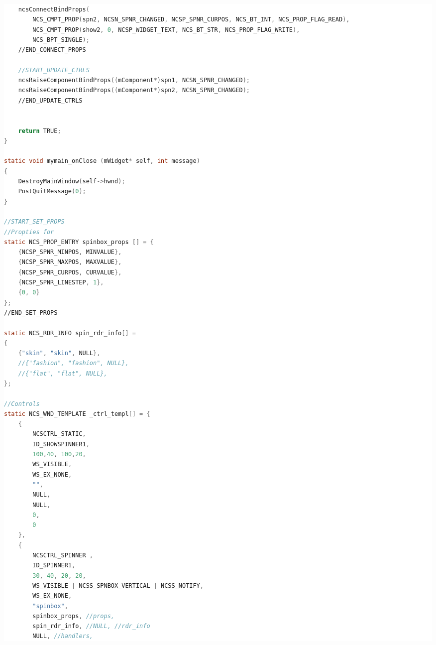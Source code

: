 ```c
	ncsConnectBindProps(
		NCS_CMPT_PROP(spn2, NCSN_SPNR_CHANGED, NCSP_SPNR_CURPOS, NCS_BT_INT, NCS_PROP_FLAG_READ),
		NCS_CMPT_PROP(show2, 0, NCSP_WIDGET_TEXT, NCS_BT_STR, NCS_PROP_FLAG_WRITE),
		NCS_BPT_SINGLE);
	//END_CONNECT_PROPS
	
	//START_UPDATE_CTRLS
	ncsRaiseComponentBindProps((mComponent*)spn1, NCSN_SPNR_CHANGED);
	ncsRaiseComponentBindProps((mComponent*)spn2, NCSN_SPNR_CHANGED);
	//END_UPDATE_CTRLS


	return TRUE;
}

static void mymain_onClose (mWidget* self, int message)
{
	DestroyMainWindow(self->hwnd);
	PostQuitMessage(0);
}

//START_SET_PROPS
//Propties for
static NCS_PROP_ENTRY spinbox_props [] = {
    {NCSP_SPNR_MINPOS, MINVALUE},
    {NCSP_SPNR_MAXPOS, MAXVALUE},
    {NCSP_SPNR_CURPOS, CURVALUE},
    {NCSP_SPNR_LINESTEP, 1},
	{0, 0}
};
//END_SET_PROPS

static NCS_RDR_INFO spin_rdr_info[] =
{
    {"skin", "skin", NULL},
    //{"fashion", "fashion", NULL},
    //{"flat", "flat", NULL},
};

//Controls
static NCS_WND_TEMPLATE _ctrl_templ[] = {
	{
		NCSCTRL_STATIC,
		ID_SHOWSPINNER1,
		100,40, 100,20,
		WS_VISIBLE,
		WS_EX_NONE,
		"",
		NULL,
		NULL,
		0,
		0
	},
	{
		NCSCTRL_SPINNER , 
		ID_SPINNER1,
		30, 40, 20, 20,
		WS_VISIBLE | NCSS_SPNBOX_VERTICAL | NCSS_NOTIFY,
		WS_EX_NONE,
		"spinbox",
		spinbox_props, //props,
		spin_rdr_info, //NULL, //rdr_info
		NULL, //handlers,
```